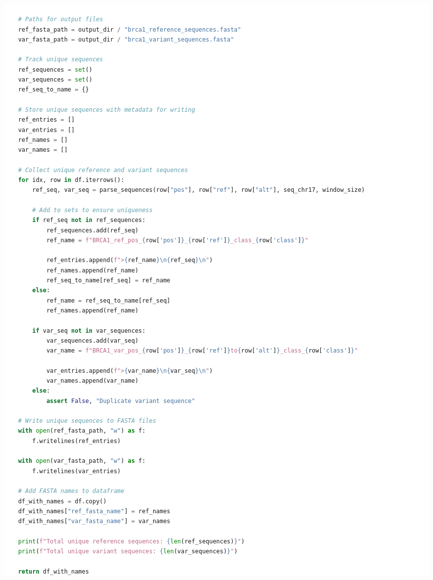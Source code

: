 ```python

    # Paths for output files
    ref_fasta_path = output_dir / "brca1_reference_sequences.fasta"
    var_fasta_path = output_dir / "brca1_variant_sequences.fasta"

    # Track unique sequences
    ref_sequences = set()
    var_sequences = set()
    ref_seq_to_name = {}

    # Store unique sequences with metadata for writing
    ref_entries = []
    var_entries = []
    ref_names = []
    var_names = []

    # Collect unique reference and variant sequences
    for idx, row in df.iterrows():
        ref_seq, var_seq = parse_sequences(row["pos"], row["ref"], row["alt"], seq_chr17, window_size)

        # Add to sets to ensure uniqueness
        if ref_seq not in ref_sequences:
            ref_sequences.add(ref_seq)
            ref_name = f"BRCA1_ref_pos_{row['pos']}_{row['ref']}_class_{row['class']}"

            ref_entries.append(f">{ref_name}\n{ref_seq}\n")
            ref_names.append(ref_name)
            ref_seq_to_name[ref_seq] = ref_name
        else:
            ref_name = ref_seq_to_name[ref_seq]
            ref_names.append(ref_name)

        if var_seq not in var_sequences:
            var_sequences.add(var_seq)
            var_name = f"BRCA1_var_pos_{row['pos']}_{row['ref']}to{row['alt']}_class_{row['class']}"

            var_entries.append(f">{var_name}\n{var_seq}\n")
            var_names.append(var_name)
        else:
            assert False, "Duplicate variant sequence"

    # Write unique sequences to FASTA files
    with open(ref_fasta_path, "w") as f:
        f.writelines(ref_entries)

    with open(var_fasta_path, "w") as f:
        f.writelines(var_entries)

    # Add FASTA names to dataframe
    df_with_names = df.copy()
    df_with_names["ref_fasta_name"] = ref_names
    df_with_names["var_fasta_name"] = var_names

    print(f"Total unique reference sequences: {len(ref_sequences)}")
    print(f"Total unique variant sequences: {len(var_sequences)}")

    return df_with_names
```
